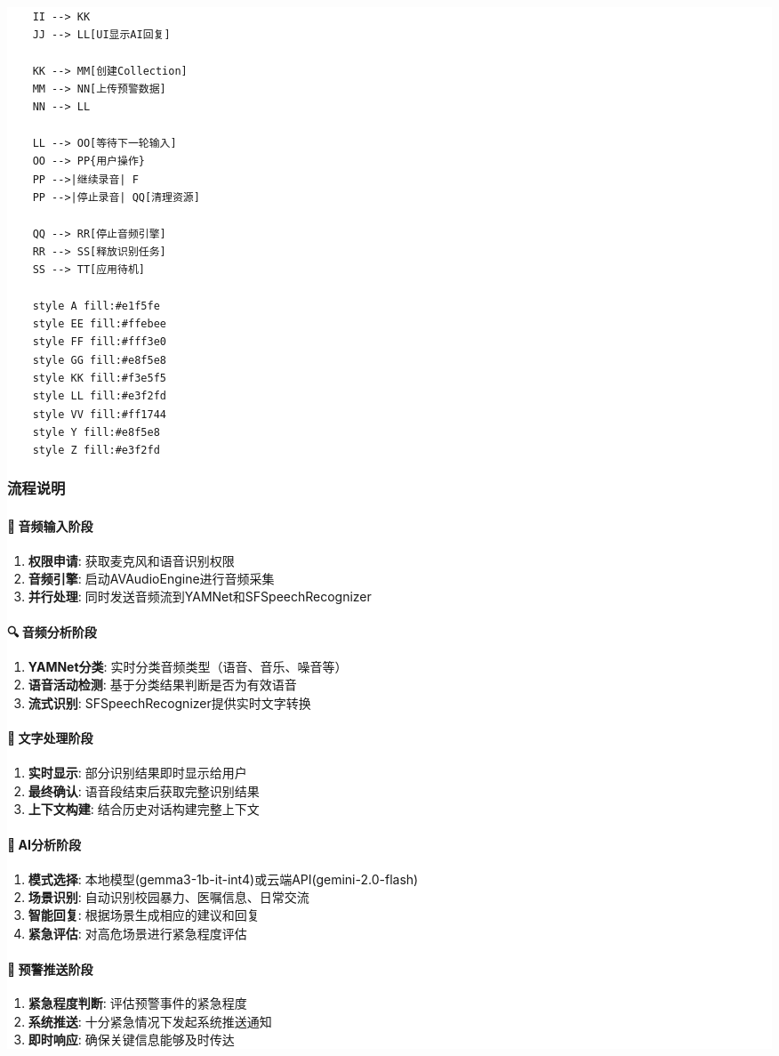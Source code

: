 ```mermaid
    II --> KK
    JJ --> LL[UI显示AI回复]
    
    KK --> MM[创建Collection]
    MM --> NN[上传预警数据]
    NN --> LL
    
    LL --> OO[等待下一轮输入]
    OO --> PP{用户操作}
    PP -->|继续录音| F
    PP -->|停止录音| QQ[清理资源]
    
    QQ --> RR[停止音频引擎]
    RR --> SS[释放识别任务]
    SS --> TT[应用待机]
    
    style A fill:#e1f5fe
    style EE fill:#ffebee
    style FF fill:#fff3e0
    style GG fill:#e8f5e8
    style KK fill:#f3e5f5
    style LL fill:#e3f2fd
    style VV fill:#ff1744
    style Y fill:#e8f5e8
    style Z fill:#e3f2fd
```

### 流程说明

#### 🎤 音频输入阶段
1. **权限申请**: 获取麦克风和语音识别权限
2. **音频引擎**: 启动AVAudioEngine进行音频采集
3. **并行处理**: 同时发送音频流到YAMNet和SFSpeechRecognizer

#### 🔍 音频分析阶段
1. **YAMNet分类**: 实时分类音频类型（语音、音乐、噪音等）
2. **语音活动检测**: 基于分类结果判断是否为有效语音
3. **流式识别**: SFSpeechRecognizer提供实时文字转换

#### 📝 文字处理阶段
1. **实时显示**: 部分识别结果即时显示给用户
2. **最终确认**: 语音段结束后获取完整识别结果
3. **上下文构建**: 结合历史对话构建完整上下文

#### 🤖 AI分析阶段
1. **模式选择**: 本地模型(gemma3-1b-it-int4)或云端API(gemini-2.0-flash)
2. **场景识别**: 自动识别校园暴力、医嘱信息、日常交流
3. **智能回复**: 根据场景生成相应的建议和回复
4. **紧急评估**: 对高危场景进行紧急程度评估

#### 🚨 预警推送阶段
1. **紧急程度判断**: 评估预警事件的紧急程度
2. **系统推送**: 十分紧急情况下发起系统推送通知
3. **即时响应**: 确保关键信息能够及时传达
